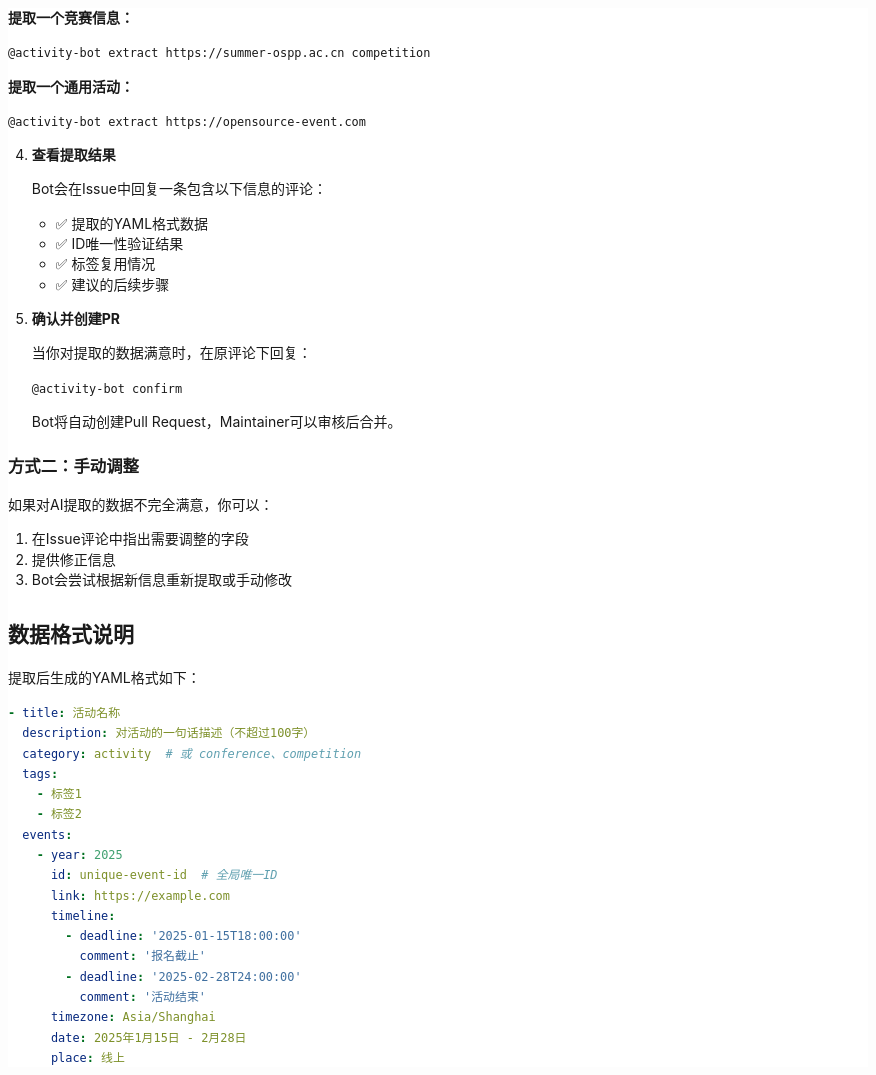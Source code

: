    **提取一个竞赛信息：**
   ```
   @activity-bot extract https://summer-ospp.ac.cn competition
   ```

   **提取一个通用活动：**
   ```
   @activity-bot extract https://opensource-event.com
   ```

4. **查看提取结果**

   Bot会在Issue中回复一条包含以下信息的评论：
   
   - ✅ 提取的YAML格式数据
   - ✅ ID唯一性验证结果
   - ✅ 标签复用情况
   - ✅ 建议的后续步骤

5. **确认并创建PR**

   当你对提取的数据满意时，在原评论下回复：
   ```
   @activity-bot confirm
   ```
   
   Bot将自动创建Pull Request，Maintainer可以审核后合并。

### 方式二：手动调整

如果对AI提取的数据不完全满意，你可以：

1. 在Issue评论中指出需要调整的字段
2. 提供修正信息
3. Bot会尝试根据新信息重新提取或手动修改

## 数据格式说明

提取后生成的YAML格式如下：

```yaml
- title: 活动名称
  description: 对活动的一句话描述（不超过100字）
  category: activity  # 或 conference、competition
  tags:
    - 标签1
    - 标签2
  events:
    - year: 2025
      id: unique-event-id  # 全局唯一ID
      link: https://example.com
      timeline:
        - deadline: '2025-01-15T18:00:00'
          comment: '报名截止'
        - deadline: '2025-02-28T24:00:00'
          comment: '活动结束'
      timezone: Asia/Shanghai
      date: 2025年1月15日 - 2月28日
      place: 线上
```
